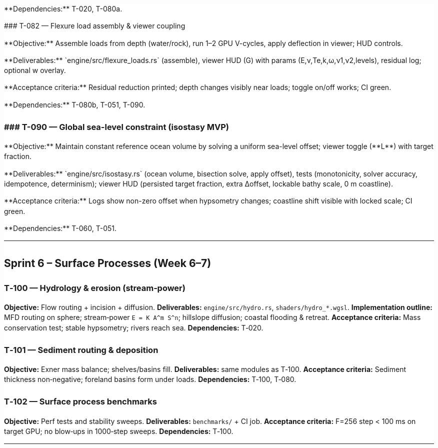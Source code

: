 \*\*Dependencies:\*\* T-020, T-080a.

\### T-082 — Flexure load assembly & viewer coupling

\*\*Objective:\*\* Assemble loads from depth (water/rock), run 1–2 GPU V-cycles, apply deflection in viewer; HUD controls.

\*\*Deliverables:\*\* \`engine/src/flexure\_loads.rs\` (assemble), viewer HUD (G) with params (E,ν,Te,k,ω,ν1,ν2,levels), residual log; optional w overlay.

\*\*Acceptance criteria:\*\* Residual reduction printed; depth changes visibly near loads; toggle on/off works; CI green.

\*\*Dependencies:\*\* T-080b, T-051, T-090.

### ### T-090 — Global sea-level constraint (isostasy MVP)


\*\*Objective:\*\* Maintain constant reference ocean volume by solving a uniform sea-level offset; viewer toggle (\*\*L\*\*) with target fraction.

\*\*Deliverables:\*\* \`engine/src/isostasy.rs\` (ocean volume, bisection solve, apply offset), tests (monotonicity, solver accuracy, idempotence, determinism); viewer HUD (persisted target fraction, extra Δoffset, lockable bathy scale, 0 m coastline).

\*\*Acceptance criteria:\*\* Logs show non-zero offset when hypsometry changes; coastline shift visible with locked scale; CI green.

\*\*Dependencies:\*\* T-060, T-051.

---

## Sprint 6 – Surface Processes (Week 6–7)

### T‑100 — Hydrology & erosion (stream‑power)

**Objective:** Flow routing + incision + diffusion.
**Deliverables:** `engine/src/hydro.rs`, `shaders/hydro_*.wgsl`.
**Implementation outline:** MFD routing on sphere; stream‑power `E = K A^m S^n`; hillslope diffusion; coastal flooding & retreat.
**Acceptance criteria:** Mass conservation test; stable hypsometry; rivers reach sea.
**Dependencies:** T‑020.

### T‑101 — Sediment routing & deposition

**Objective:** Exner mass balance; shelves/basins fill.
**Deliverables:** same modules as T‑100.
**Acceptance criteria:** Sediment thickness non‑negative; foreland basins form under loads.
**Dependencies:** T‑100, T‑080.

### T‑102 — Surface process benchmarks

**Objective:** Perf tests and stability sweeps.
**Deliverables:** `benchmarks/` + CI job.
**Acceptance criteria:** F=256 step < 100 ms on target GPU; no blow‑ups in 1000‑step sweeps.
**Dependencies:** T‑100.

---